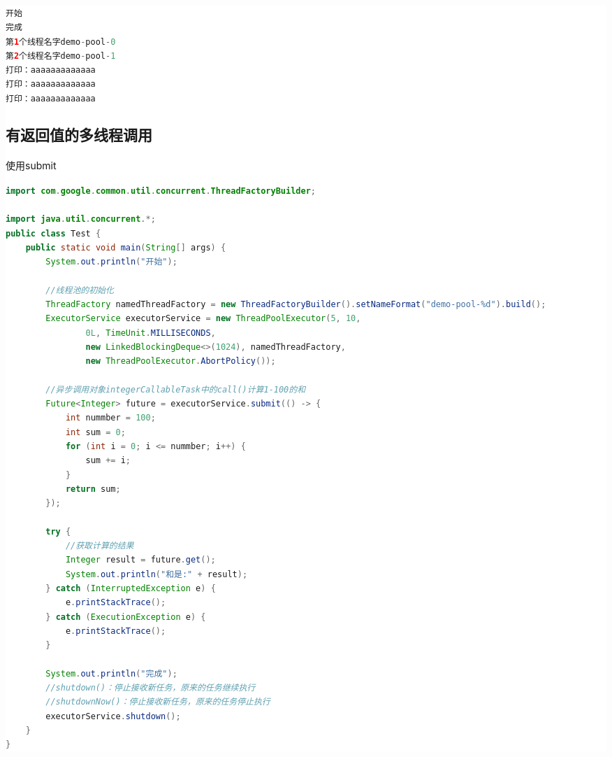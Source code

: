 ```java
开始
完成
第1个线程名字demo-pool-0
第2个线程名字demo-pool-1
打印：aaaaaaaaaaaaa
打印：aaaaaaaaaaaaa
打印：aaaaaaaaaaaaa
```


## 有返回值的多线程调用
使用submit
```java
import com.google.common.util.concurrent.ThreadFactoryBuilder;

import java.util.concurrent.*;
public class Test {
    public static void main(String[] args) {
        System.out.println("开始");

        //线程池的初始化
        ThreadFactory namedThreadFactory = new ThreadFactoryBuilder().setNameFormat("demo-pool-%d").build();
        ExecutorService executorService = new ThreadPoolExecutor(5, 10,
                0L, TimeUnit.MILLISECONDS,
                new LinkedBlockingDeque<>(1024), namedThreadFactory,
                new ThreadPoolExecutor.AbortPolicy());
        
        //异步调用对象integerCallableTask中的call()计算1-100的和
        Future<Integer> future = executorService.submit(() -> {
            int nummber = 100;
            int sum = 0;
            for (int i = 0; i <= nummber; i++) {
                sum += i;
            }
            return sum;
        });
        
        try {
            //获取计算的结果
            Integer result = future.get();
            System.out.println("和是:" + result);
        } catch (InterruptedException e) {
            e.printStackTrace();
        } catch (ExecutionException e) {
            e.printStackTrace();
        }

        System.out.println("完成");
        //shutdown()：停止接收新任务，原来的任务继续执行
        //shutdownNow()：停止接收新任务，原来的任务停止执行
        executorService.shutdown();
    }
}
```
